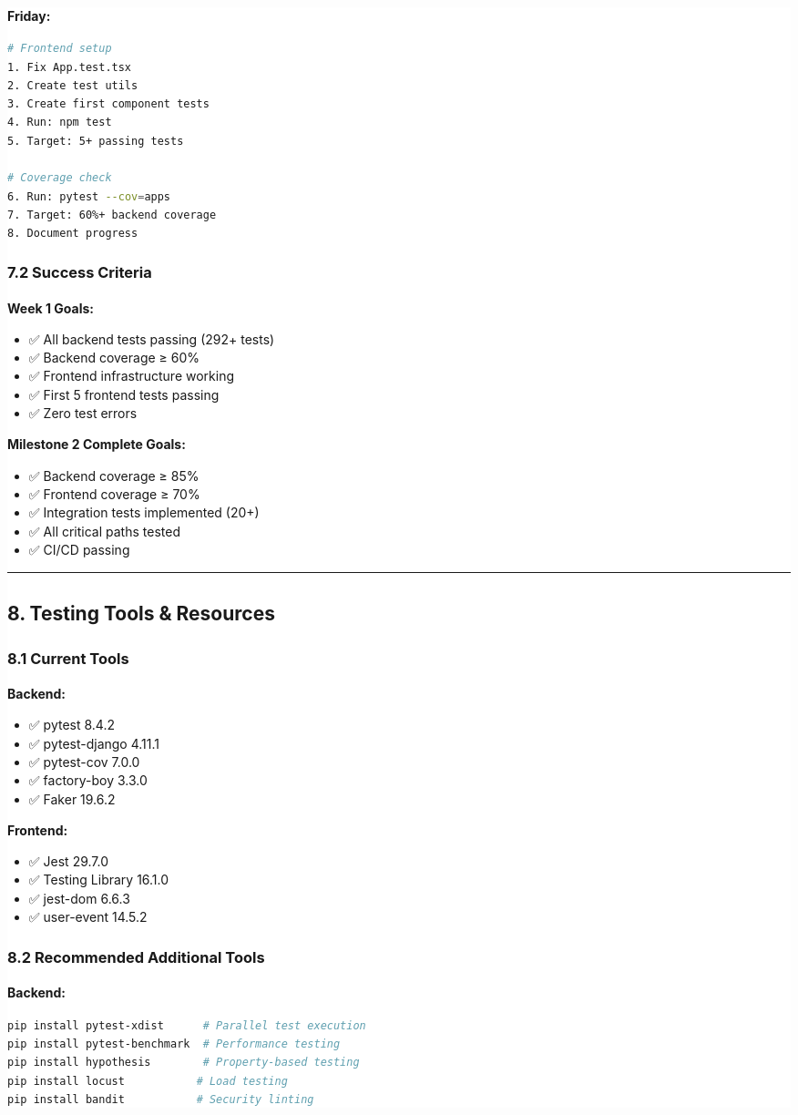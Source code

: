 **Friday:**
```bash
# Frontend setup
1. Fix App.test.tsx
2. Create test utils
3. Create first component tests
4. Run: npm test
5. Target: 5+ passing tests

# Coverage check
6. Run: pytest --cov=apps
7. Target: 60%+ backend coverage
8. Document progress
```

### 7.2 Success Criteria

**Week 1 Goals:**
- ✅ All backend tests passing (292+ tests)
- ✅ Backend coverage ≥ 60%
- ✅ Frontend infrastructure working
- ✅ First 5 frontend tests passing
- ✅ Zero test errors

**Milestone 2 Complete Goals:**
- ✅ Backend coverage ≥ 85%
- ✅ Frontend coverage ≥ 70%
- ✅ Integration tests implemented (20+)
- ✅ All critical paths tested
- ✅ CI/CD passing

---

## 8. Testing Tools & Resources

### 8.1 Current Tools

**Backend:**
- ✅ pytest 8.4.2
- ✅ pytest-django 4.11.1
- ✅ pytest-cov 7.0.0
- ✅ factory-boy 3.3.0
- ✅ Faker 19.6.2

**Frontend:**
- ✅ Jest 29.7.0
- ✅ Testing Library 16.1.0
- ✅ jest-dom 6.6.3
- ✅ user-event 14.5.2

### 8.2 Recommended Additional Tools

**Backend:**
```bash
pip install pytest-xdist      # Parallel test execution
pip install pytest-benchmark  # Performance testing
pip install hypothesis        # Property-based testing
pip install locust           # Load testing
pip install bandit           # Security linting
```
